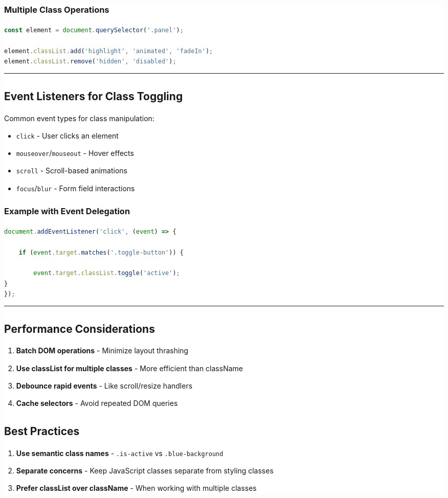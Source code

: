 ### Multiple Class Operations

```js
const element = document.querySelector('.panel');

element.classList.add('highlight', 'animated', 'fadeIn');
element.classList.remove('hidden', 'disabled');
```

---

## Event Listeners for Class Toggling

Common event types for class manipulation:

- `click` - User clicks an element
  
- `mouseover`/`mouseout` - Hover effects
  
- `scroll` - Scroll-based animations
  
- `focus`/`blur` - Form field interactions
  

### Example with Event Delegation

```js
document.addEventListener('click', (event) => {

    if (event.target.matches('.toggle-button')) {

        event.target.classList.toggle('active');
}
});
```

---

## Performance Considerations

1. **Batch DOM operations** - Minimize layout thrashing
  
2. **Use classList for multiple classes** - More efficient than className
  
3. **Debounce rapid events** - Like scroll/resize handlers
  
4. **Cache selectors** - Avoid repeated DOM queries
  

## Best Practices

1. **Use semantic class names** - `.is-active` vs `.blue-background`
  
2. **Separate concerns** - Keep JavaScript classes separate from styling classes
  
3. **Prefer classList over className** - When working with multiple classes
  